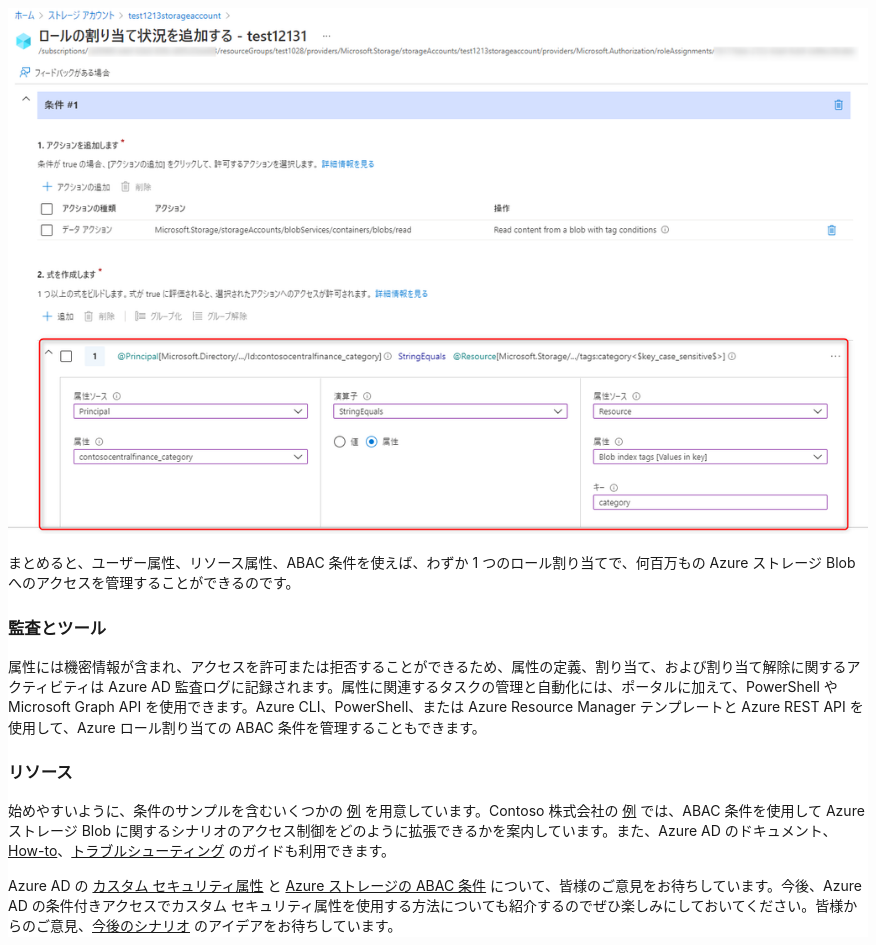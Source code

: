 ![](./introducing-azuread-custom-security-attibutes/6_roleassignmentcondition.png)

 まとめると、ユーザー属性、リソース属性、ABAC 条件を使えば、わずか 1 つのロール割り当てで、何百万もの Azure ストレージ Blob へのアクセスを管理することができるのです。  

### 監査とツール

属性には機密情報が含まれ、アクセスを許可または拒否することができるため、属性の定義、割り当て、および割り当て解除に関するアクティビティは Azure AD 監査ログに記録されます。属性に関連するタスクの管理と自動化には、ポータルに加えて、PowerShell や Microsoft Graph API を使用できます。Azure CLI、PowerShell、または Azure Resource Manager テンプレートと Azure REST API を使用して、Azure ロール割り当ての ABAC 条件を管理することもできます。
 
### リソース

始めやすいように、条件のサンプルを含むいくつかの [例](https://docs.microsoft.com/ja-jp/azure/storage/common/storage-auth-abac-examples?toc=/azure/role-based-access-control/toc.json) を用意しています。Contoso 株式会社の [例](https://docs.microsoft.com/ja-jp/azure/role-based-access-control/conditions-custom-security-attributes-example) では、ABAC 条件を使用して Azure ストレージ Blob に関するシナリオのアクセス制御をどのように拡張できるかを案内しています。また、Azure AD のドキュメント、[How-to](https://docs.microsoft.com/ja-jp/azure/active-directory/fundamentals/custom-security-attributes-manage)、[トラブルシューティング](https://docs.microsoft.com/ja-jp/azure/active-directory/fundamentals/custom-security-attributes-troubleshoot) のガイドも利用できます。

Azure AD の [カスタム セキュリティ属性](https://docs.microsoft.com/ja-jp/azure/active-directory/fundamentals/custom-security-attributes-overview) と [Azure ストレージの ABAC 条件](https://docs.microsoft.com/ja-jp/azure/role-based-access-control/conditions-overview) について、皆様のご意見をお待ちしています。今後、Azure AD の条件付きアクセスでカスタム セキュリティ属性を使用する方法についても紹介するのでぜひ楽しみにしておいてください。皆様からのご意見、[今後のシナリオ](https://forms.office.com/pages/responsepage.aspx?id=v4j5cvGGr0GRqy180BHbR-lT4fPHJUBHjqPLpZfcitlUQkVNUTg1UjFaUldJQlMyOUVVNDBGTlBRTi4u) のアイデアをお待ちしています。
